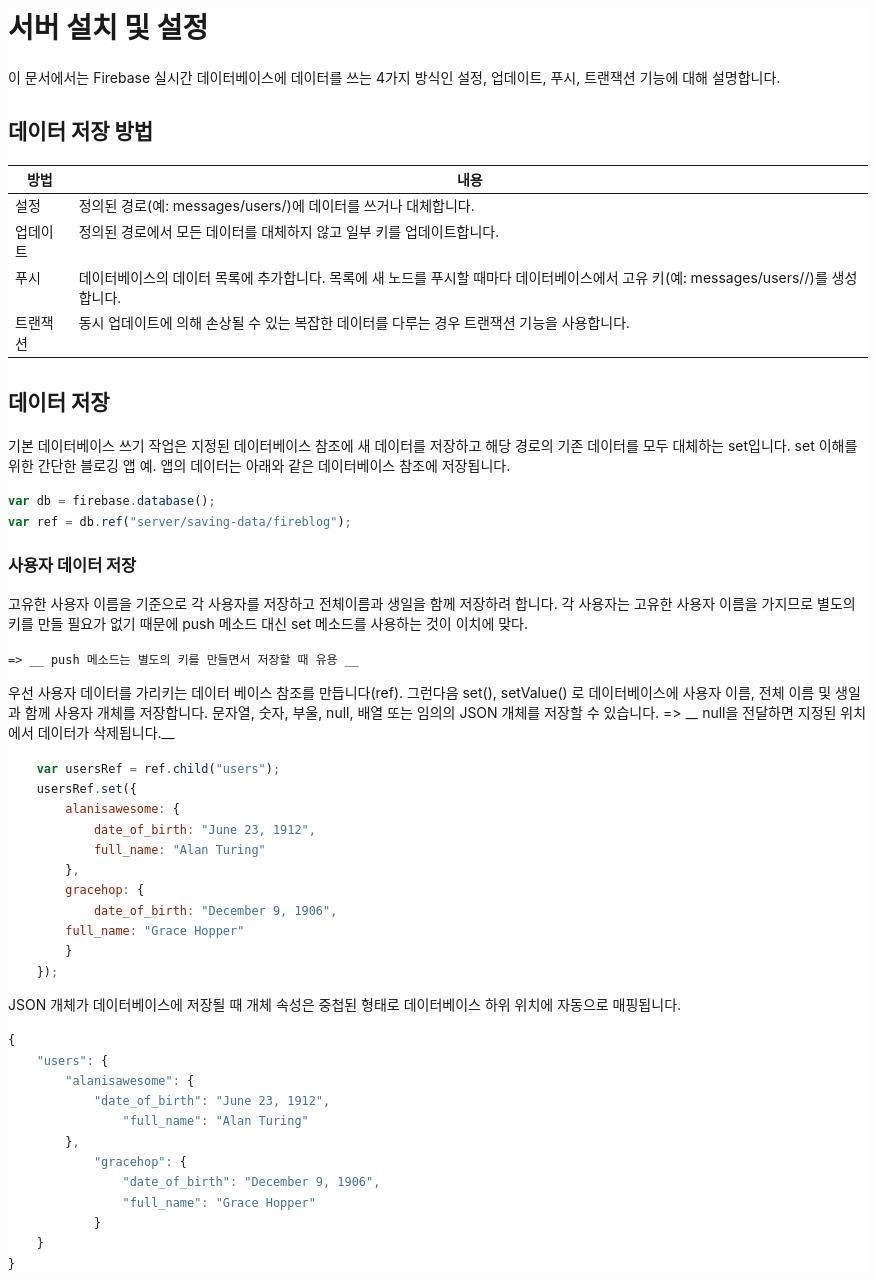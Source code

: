 #  서버 설치 및 설정
이 문서에서는 Firebase 실시간 데이터베이스에 데이터를 쓰는 4가지 방식인 설정, 업데이트, 푸시, 트랜잭션 기능에 대해 설명합니다.

## 데이터 저장 방법

방법| 내용
----|------
설정 | 정의된 경로(예: messages/users/<username>)에 데이터를 쓰거나 대체합니다.
업데이트 | 정의된 경로에서 모든 데이터를 대체하지 않고 일부 키를 업데이트합니다.
푸시 | 데이터베이스의 데이터 목록에 추가합니다. 목록에 새 노드를 푸시할 때마다 데이터베이스에서 고유 키(예: messages/users/<unique-user-id>/<username>)를 생성합니다.
트랜잭션 | 동시 업데이트에 의해 손상될 수 있는 복잡한 데이터를 다루는 경우 트랜잭션 기능을 사용합니다.

## 데이터 저장
기본 데이터베이스 쓰기 작업은 지정된 데이터베이스 참조에 새 데이터를 저장하고 해당 경로의 기존 데이터를 모두 대체하는 set입니다. 
set 이해를 위한 간단한 블로깅 앱 예. 앱의 데이터는 아래와 같은 데이터베이스 참조에 저장됩니다.

``` javascript
var db = firebase.database();
var ref = db.ref("server/saving-data/fireblog");
```

### 사용자 데이터 저장
고유한 사용자 이름을 기준으로 각 사용자를 저장하고 전체이름과 생일을 함께 저장하려 합니다.
각 사용자는 고유한 사용자 이름을 가지므로 별도의 키를 만들 필요가 없기 때문에 push 메소드 대신 set 메소드를 사용하는 것이 이치에 맞다.

	=> __ push 메소드는 별도의 키를 만들면서 저장할 때 유용 __

우선 사용자 데이터를 가리키는 데이터 베이스 참조를 만듭니다(ref). 그런다음 set(), setValue() 로 데이터베이스에 사용자 이름, 전체 이름 및 생일과 함께 사용자 개체를 저장합니다. 문자열, 숫자, 부울, null, 배열 또는 임의의 JSON 개체를 저장할 수 있습니다. 
	=> __ null을 전달하면 지정된 위치에서 데이터가 삭제됩니다.__

	
``` javascript
	var usersRef = ref.child("users");
	usersRef.set({
		alanisawesome: {
			date_of_birth: "June 23, 1912",
			full_name: "Alan Turing"
		},
		gracehop: {
			date_of_birth: "December 9, 1906",
		full_name: "Grace Hopper"
		}	
	});
```

JSON 개체가 데이터베이스에 저장될 때 개체 속성은 중첩된 형태로 데이터베이스 하위 위치에 자동으로 매핑됩니다. 

``` javascript
{
	"users": {
		"alanisawesome": {
			"date_of_birth": "June 23, 1912",
				"full_name": "Alan Turing"
		},
			"gracehop": {
				"date_of_birth": "December 9, 1906",
				"full_name": "Grace Hopper"
			}
	}
}

```
